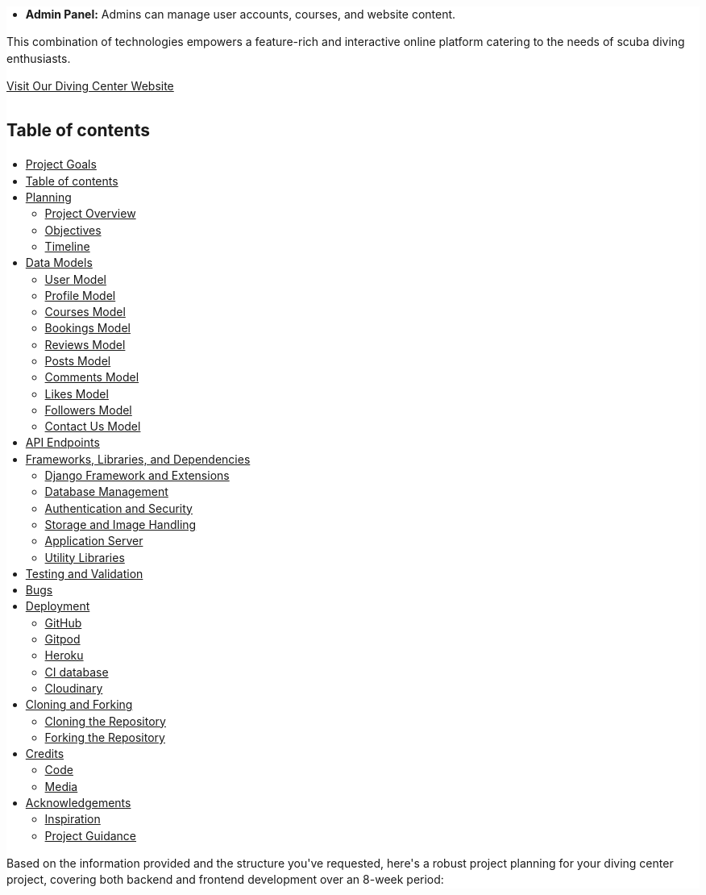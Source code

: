 * **Admin Panel:**  Admins can manage user accounts, courses, and website content.

This combination of technologies empowers a feature-rich and interactive online platform catering to the needs of scuba diving enthusiasts.

[Visit Our Diving Center Website](https://divingspace-900b5a3db777.herokuapp.com/)

## Table of contents
- [Project Goals](#project-goals)
- [Table of contents](#table-of-contents)
- [Planning](#planning)
  - [Project Overview](#project-overview)
  - [Objectives](#objectives)
  - [Timeline](#timeline)
- [Data Models](#data-models)
  - [User Model](#user-model)
  - [Profile Model](#profile-model)
  - [Courses Model ](#courses-model)
  - [Bookings Model](#bookings-model)
  - [Reviews Model](#reviews-model)
  - [Posts Model](#posts-model)
  - [Comments Model](#comments-model)
  - [Likes Model](#likes-model)
  - [Followers Model](#followers-model)
  - [Contact Us Model](#contact-us-model)
- [API Endpoints](#api-endpoints)
- [Frameworks, Libraries, and Dependencies](#frameworks-libraries-and-dependencies)
  - [Django Framework and Extensions](#django-framework-and-extensions)
  - [Database Management](#database-management)
  - [Authentication and Security](#authentication-and-security)
  - [Storage and Image Handling](#storage-and-image-handling)
  - [Application Server](#application-server)
  - [Utility Libraries](#utility-libraries)
- [Testing and Validation](#testing-and-validation)
- [Bugs](#bugs)
- [Deployment](#deployment)
  - [GitHub](#github)
  - [Gitpod](#gitpod)
  - [Heroku](#heroku)
  - [CI database](#ci-database)
  - [Cloudinary](#cloudinary)
- [Cloning and Forking](#cloning-and-forking)
  - [Cloning the Repository](#cloning-the-repository)
  - [Forking the Repository](#forking-the-repository)
- [Credits](#credits)
  - [Code](#code)
  - [Media](#media)
- [Acknowledgements](#acknowledgements)
  - [Inspiration](#inspiration)
  - [Project Guidance](#project-guidance)

Based on the information provided and the structure you've requested, here's a robust project planning for your diving center project, covering both backend and frontend development over an 8-week period:
